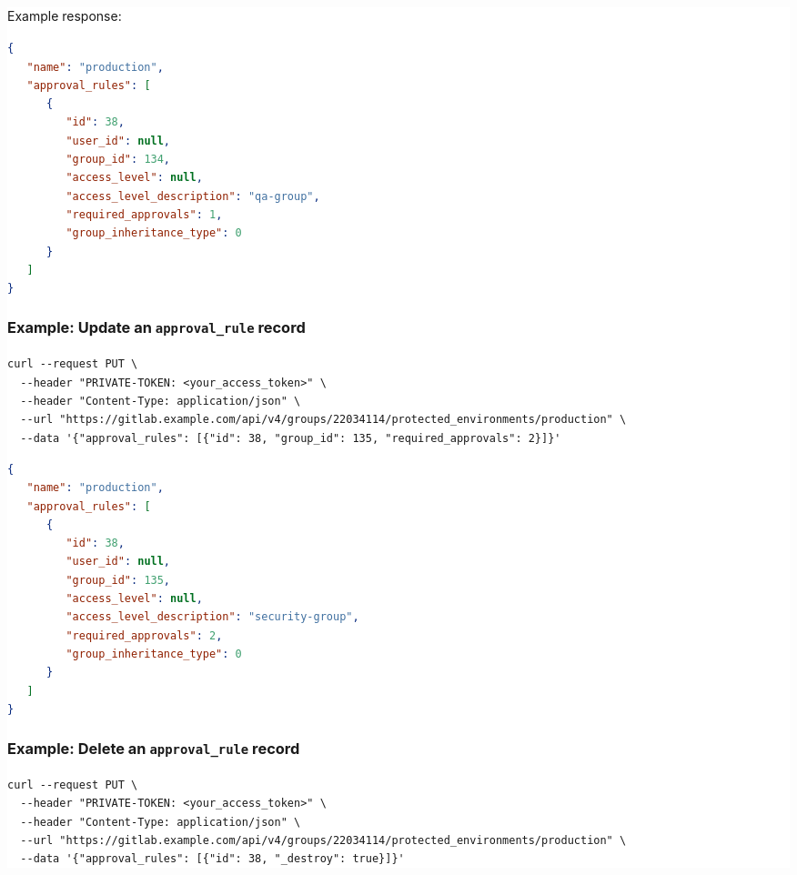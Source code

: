 Example response:

```json
{
   "name": "production",
   "approval_rules": [
      {
         "id": 38,
         "user_id": null,
         "group_id": 134,
         "access_level": null,
         "access_level_description": "qa-group",
         "required_approvals": 1,
         "group_inheritance_type": 0
      }
   ]
}
```

### Example: Update an `approval_rule` record

```shell
curl --request PUT \
  --header "PRIVATE-TOKEN: <your_access_token>" \
  --header "Content-Type: application/json" \
  --url "https://gitlab.example.com/api/v4/groups/22034114/protected_environments/production" \
  --data '{"approval_rules": [{"id": 38, "group_id": 135, "required_approvals": 2}]}'
```

```json
{
   "name": "production",
   "approval_rules": [
      {
         "id": 38,
         "user_id": null,
         "group_id": 135,
         "access_level": null,
         "access_level_description": "security-group",
         "required_approvals": 2,
         "group_inheritance_type": 0
      }
   ]
}
```

### Example: Delete an `approval_rule` record

```shell
curl --request PUT \
  --header "PRIVATE-TOKEN: <your_access_token>" \
  --header "Content-Type: application/json" \
  --url "https://gitlab.example.com/api/v4/groups/22034114/protected_environments/production" \
  --data '{"approval_rules": [{"id": 38, "_destroy": true}]}'
```
